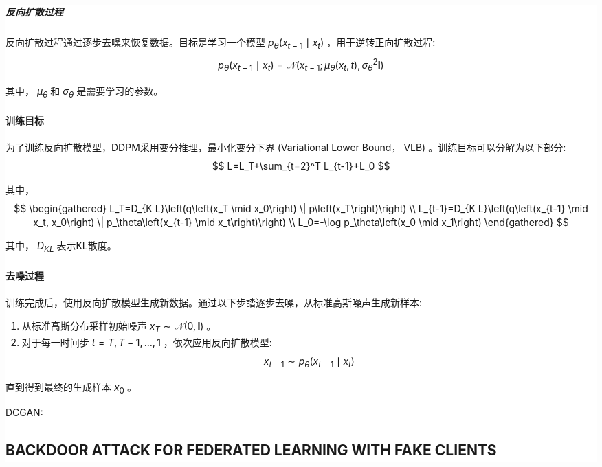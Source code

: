 



##### 反向扩散过程

反向扩散过程通过逐步去噪来恢复数据。目标是学习一个模型 $p_\theta\left(x_{t-1} \mid x_t\right)$ ，用于逆转正向扩散过程:
$$
p_\theta\left(x_{t-1} \mid x_t\right)=\mathcal{N}\left(x_{t-1} ; \mu_\theta\left(x_t, t\right), \sigma_\theta^2 \mathbf{I}\right)
$$

其中， $\mu_\theta$ 和 $\sigma_\theta$ 是需要学习的参数。
#### 训练目标

为了训练反向扩散模型，DDPM采用变分推理，最小化变分下界 (Variational Lower Bound， VLB) 。训练目标可以分解为以下部分:
$$
L=L_T+\sum_{t=2}^T L_{t-1}+L_0
$$

其中，
$$
\begin{gathered}
L_T=D_{K L}\left(q\left(x_T \mid x_0\right) \| p\left(x_T\right)\right) \\
L_{t-1}=D_{K L}\left(q\left(x_{t-1} \mid x_t, x_0\right) \| p_\theta\left(x_{t-1} \mid x_t\right)\right) \\
L_0=-\log p_\theta\left(x_0 \mid x_1\right)
\end{gathered}
$$

其中， $D_{K L}$ 表示KL散度。



#### 去噪过程

训练完成后，使用反向扩散模型生成新数据。通过以下步誻逐步去噪，从标准高斯噪声生成新样本:
1. 从标准高斯分布采样初始噪声 $x_T \sim \mathcal{N}(0, \mathbf{I})$ 。
2. 对于每一时间步 $t=T, T-1, \ldots, 1$ ，依次应用反向扩散模型:
$$
x_{t-1} \sim p_\theta\left(x_{t-1} \mid x_t\right)
$$

直到得到最终的生成样本 $x_0$ 。






DCGAN:













## BACKDOOR ATTACK FOR FEDERATED LEARNING WITH FAKE CLIENTS
